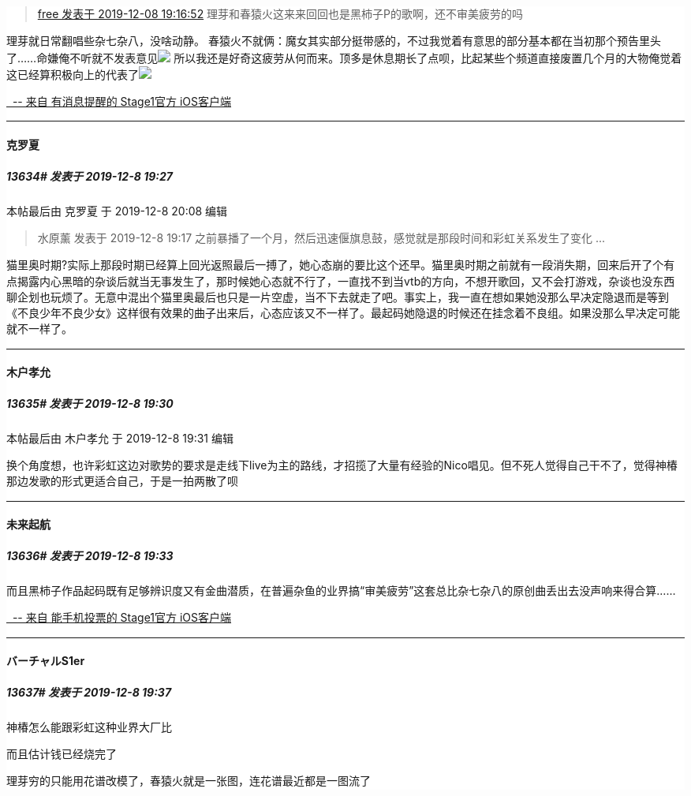 
<blockquote><a href="httphttps://bbs.saraba1st.com/2b/forum.php?mod=redirect&amp;goto=findpost&amp;pid=45774227&amp;ptid=1857164" target="_blank">free 发表于 2019-12-08 19:16:52</a>
理芽和春猿火这来来回回也是黑柿子P的歌啊，还不审美疲劳的吗</blockquote>理芽就日常翻唱些杂七杂八，没啥动静。
春猿火不就俩：魔女其实部分挺带感的，不过我觉着有意思的部分基本都在当初那个预告里头了……命嫌俺不听就不发表意见<img src="https://static.saraba1st.com/image/smiley/face2017/002.png" referrerpolicy="no-referrer">
所以我还是好奇这疲劳从何而来。顶多是休息期长了点呗，比起某些个频道直接废置几个月的大物俺觉着这已经算积极向上的代表了<img src="https://static.saraba1st.com/image/smiley/face2017/020.png" referrerpolicy="no-referrer">

[  -- 来自 有消息提醒的 Stage1官方 iOS客户端](https://itunes.apple.com/fi/app/saraba1st/id1221237470?mt=8)


*****

####  克罗夏  
##### 13634#       发表于 2019-12-8 19:27


 本帖最后由 克罗夏 于 2019-12-8 20:08 编辑 
<blockquote>水原薰 发表于 2019-12-8 19:17
之前暴播了一个月，然后迅速偃旗息鼓，感觉就是那段时间和彩虹关系发生了变化 ...</blockquote>
猫里奥时期?实际上那段时期已经算上回光返照最后一搏了，她心态崩的要比这个还早。猫里奥时期之前就有一段消失期，回来后开了个有点揭露内心黑暗的杂谈后就当无事发生了，那时候她心态就不行了，一直找不到当vtb的方向，不想开歌回，又不会打游戏，杂谈也没东西聊企划也玩烦了。无意中混出个猫里奥最后也只是一片空虚，当不下去就走了吧。事实上，我一直在想如果她没那么早决定隐退而是等到《不良少年不良少女》这样很有效果的曲子出来后，心态应该又不一样了。最起码她隐退的时候还在挂念着不良组。如果没那么早决定可能就不一样了。


*****

####  木户孝允  
##### 13635#       发表于 2019-12-8 19:30


 本帖最后由 木户孝允 于 2019-12-8 19:31 编辑 

换个角度想，也许彩虹这边对歌势的要求是走线下live为主的路线，才招揽了大量有经验的Nico唱见。但不死人觉得自己干不了，觉得神椿那边发歌的形式更适合自己，于是一拍两散了呗


*****

####  未来起航  
##### 13636#       发表于 2019-12-8 19:33


而且黑柿子作品起码既有足够辨识度又有金曲潜质，在普遍杂鱼的业界搞“审美疲劳”这套总比杂七杂八的原创曲丢出去没声响来得合算……

[  -- 来自 能手机投票的 Stage1官方 iOS客户端](https://itunes.apple.com/fi/app/saraba1st/id1221237470?mt=8)


*****

####  バーチャルS1er  
##### 13637#       发表于 2019-12-8 19:37


神椿怎么能跟彩虹这种业界大厂比

而且估计钱已经烧完了

理芽穷的只能用花谱改模了，春猿火就是一张图，连花谱最近都是一图流了
